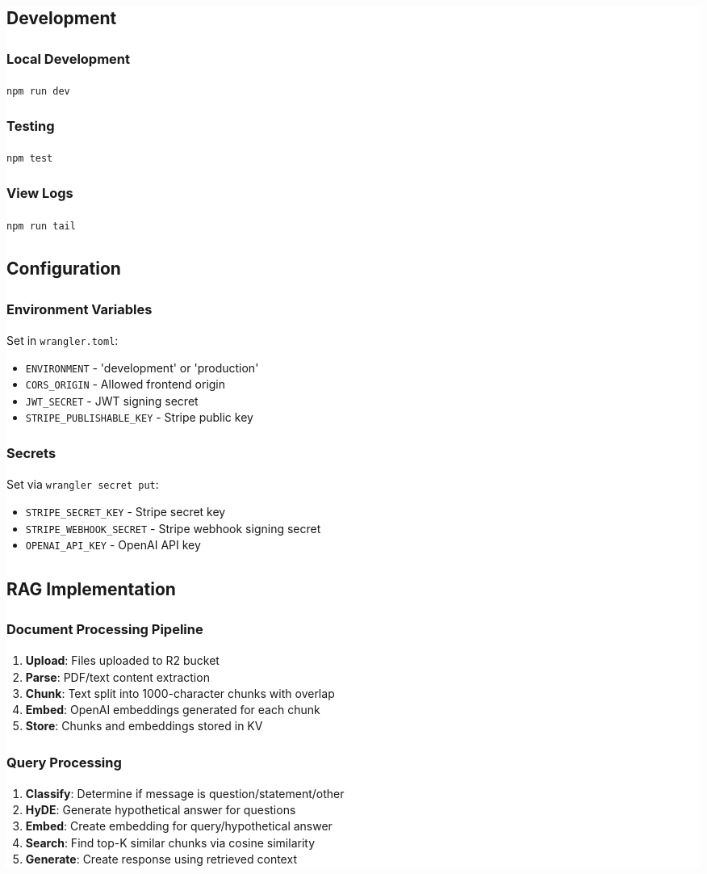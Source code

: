 ## Development

### Local Development
```bash
npm run dev
```

### Testing
```bash
npm test
```

### View Logs
```bash
npm run tail
```

## Configuration

### Environment Variables

Set in `wrangler.toml`:
- `ENVIRONMENT` - 'development' or 'production'
- `CORS_ORIGIN` - Allowed frontend origin
- `JWT_SECRET` - JWT signing secret
- `STRIPE_PUBLISHABLE_KEY` - Stripe public key

### Secrets

Set via `wrangler secret put`:
- `STRIPE_SECRET_KEY` - Stripe secret key
- `STRIPE_WEBHOOK_SECRET` - Stripe webhook signing secret
- `OPENAI_API_KEY` - OpenAI API key

## RAG Implementation

### Document Processing Pipeline

1. **Upload**: Files uploaded to R2 bucket
2. **Parse**: PDF/text content extraction
3. **Chunk**: Text split into 1000-character chunks with overlap
4. **Embed**: OpenAI embeddings generated for each chunk
5. **Store**: Chunks and embeddings stored in KV

### Query Processing

1. **Classify**: Determine if message is question/statement/other
2. **HyDE**: Generate hypothetical answer for questions
3. **Embed**: Create embedding for query/hypothetical answer
4. **Search**: Find top-K similar chunks via cosine similarity
5. **Generate**: Create response using retrieved context
